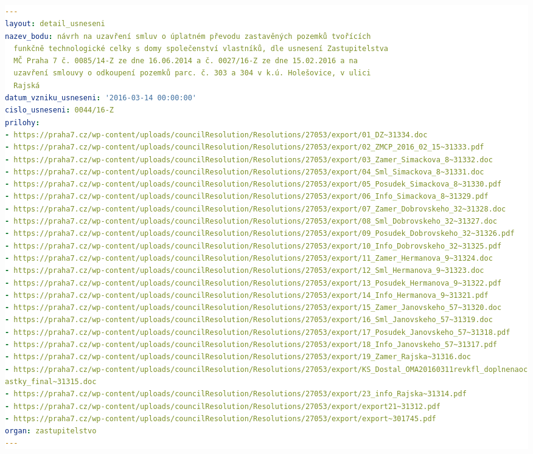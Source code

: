 ```yaml
---
layout: detail_usneseni
nazev_bodu: návrh na uzavření smluv o úplatném převodu zastavěných pozemků tvořících
  funkčně technologické celky s domy společenství vlastníků, dle usnesení Zastupitelstva
  MČ Praha 7 č. 0085/14-Z ze dne 16.06.2014 a č. 0027/16-Z ze dne 15.02.2016 a na
  uzavření smlouvy o odkoupení pozemků parc. č. 303 a 304 v k.ú. Holešovice, v ulici
  Rajská
datum_vzniku_usneseni: '2016-03-14 00:00:00'
cislo_usneseni: 0044/16-Z
prilohy:
- https://praha7.cz/wp-content/uploads/councilResolution/Resolutions/27053/export/01_DZ~31334.doc
- https://praha7.cz/wp-content/uploads/councilResolution/Resolutions/27053/export/02_ZMCP_2016_02_15~31333.pdf
- https://praha7.cz/wp-content/uploads/councilResolution/Resolutions/27053/export/03_Zamer_Simackova_8~31332.doc
- https://praha7.cz/wp-content/uploads/councilResolution/Resolutions/27053/export/04_Sml_Simackova_8~31331.doc
- https://praha7.cz/wp-content/uploads/councilResolution/Resolutions/27053/export/05_Posudek_Simackova_8~31330.pdf
- https://praha7.cz/wp-content/uploads/councilResolution/Resolutions/27053/export/06_Info_Simackova_8~31329.pdf
- https://praha7.cz/wp-content/uploads/councilResolution/Resolutions/27053/export/07_Zamer_Dobrovskeho_32~31328.doc
- https://praha7.cz/wp-content/uploads/councilResolution/Resolutions/27053/export/08_Sml_Dobrovskeho_32~31327.doc
- https://praha7.cz/wp-content/uploads/councilResolution/Resolutions/27053/export/09_Posudek_Dobrovskeho_32~31326.pdf
- https://praha7.cz/wp-content/uploads/councilResolution/Resolutions/27053/export/10_Info_Dobrovskeho_32~31325.pdf
- https://praha7.cz/wp-content/uploads/councilResolution/Resolutions/27053/export/11_Zamer_Hermanova_9~31324.doc
- https://praha7.cz/wp-content/uploads/councilResolution/Resolutions/27053/export/12_Sml_Hermanova_9~31323.doc
- https://praha7.cz/wp-content/uploads/councilResolution/Resolutions/27053/export/13_Posudek_Hermanova_9~31322.pdf
- https://praha7.cz/wp-content/uploads/councilResolution/Resolutions/27053/export/14_Info_Hermanova_9~31321.pdf
- https://praha7.cz/wp-content/uploads/councilResolution/Resolutions/27053/export/15_Zamer_Janovskeho_57~31320.doc
- https://praha7.cz/wp-content/uploads/councilResolution/Resolutions/27053/export/16_Sml_Janovskeho_57~31319.doc
- https://praha7.cz/wp-content/uploads/councilResolution/Resolutions/27053/export/17_Posudek_Janovskeho_57~31318.pdf
- https://praha7.cz/wp-content/uploads/councilResolution/Resolutions/27053/export/18_Info_Janovskeho_57~31317.pdf
- https://praha7.cz/wp-content/uploads/councilResolution/Resolutions/27053/export/19_Zamer_Rajska~31316.doc
- https://praha7.cz/wp-content/uploads/councilResolution/Resolutions/27053/export/KS_Dostal_OMA20160311revkfl_doplnenaocastky_final~31315.doc
- https://praha7.cz/wp-content/uploads/councilResolution/Resolutions/27053/export/23_info_Rajska~31314.pdf
- https://praha7.cz/wp-content/uploads/councilResolution/Resolutions/27053/export/export21~31312.pdf
- https://praha7.cz/wp-content/uploads/councilResolution/Resolutions/27053/export/export~301745.pdf
organ: zastupitelstvo
---
```
